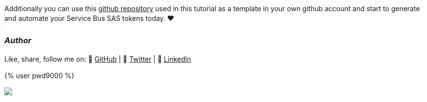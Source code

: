 Additionally you can use this [github repository](https://github.com/Pwd9000-ML/Azure-Service-Bus-SAS-Management) used in this tutorial as a template in your own github account and start to generate and automate your Service Bus SAS tokens today. :heart:

### _Author_

Like, share, follow me on: :octopus: [GitHub](https://github.com/Pwd9000-ML) | :penguin: [Twitter](https://twitter.com/pwd9000) | :space_invader: [LinkedIn](https://www.linkedin.com/in/marcel-l-61b0a96b/)

{% user pwd9000 %}

<a href="https://www.buymeacoffee.com/pwd9000"><img src="https://img.buymeacoffee.com/button-api/?text=Buy me a coffee&emoji=&slug=pwd9000&button_colour=FFDD00&font_colour=000000&font_family=Cookie&outline_colour=000000&coffee_colour=ffffff"></a>
